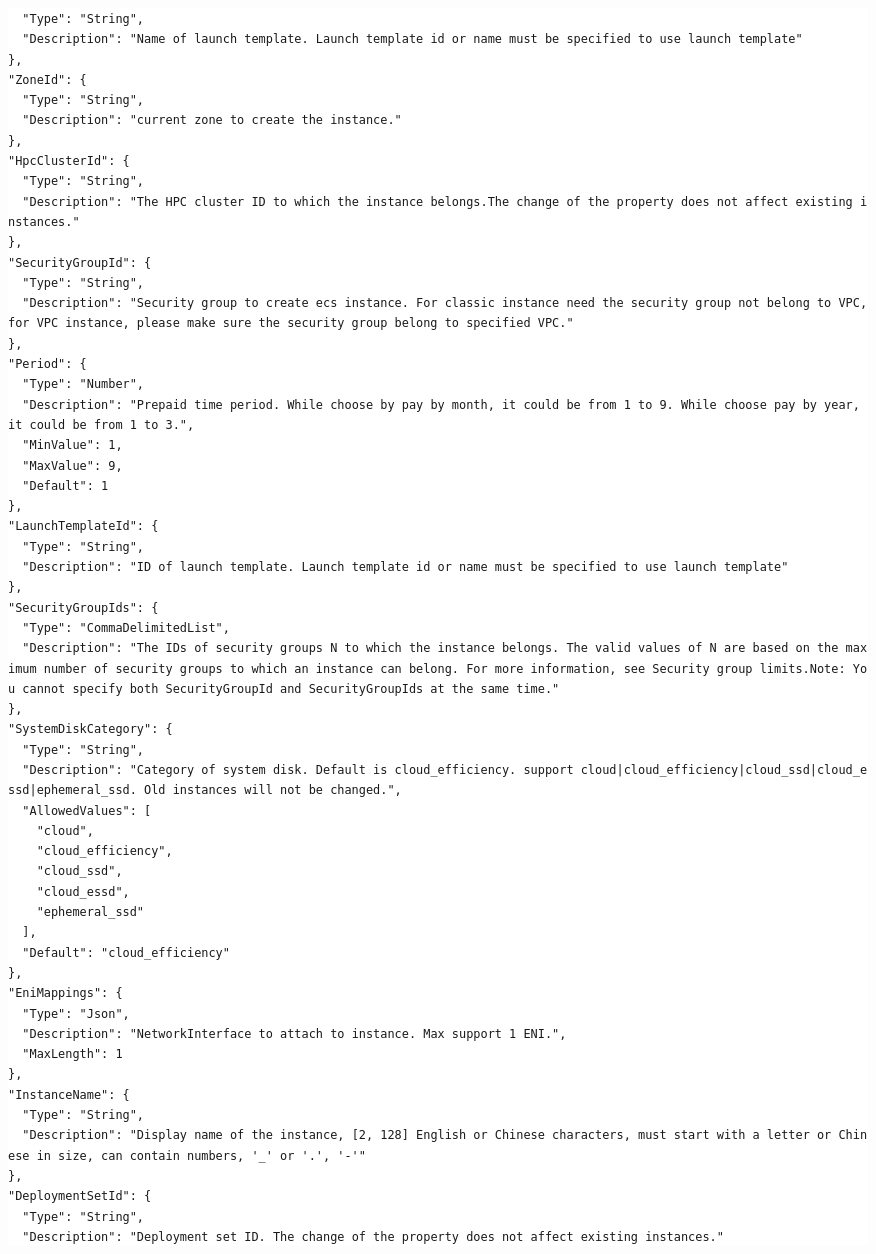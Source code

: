       "Type": "String",
      "Description": "Name of launch template. Launch template id or name must be specified to use launch template"
    },
    "ZoneId": {
      "Type": "String",
      "Description": "current zone to create the instance."
    },
    "HpcClusterId": {
      "Type": "String",
      "Description": "The HPC cluster ID to which the instance belongs.The change of the property does not affect existing instances."
    },
    "SecurityGroupId": {
      "Type": "String",
      "Description": "Security group to create ecs instance. For classic instance need the security group not belong to VPC, for VPC instance, please make sure the security group belong to specified VPC."
    },
    "Period": {
      "Type": "Number",
      "Description": "Prepaid time period. While choose by pay by month, it could be from 1 to 9. While choose pay by year, it could be from 1 to 3.",
      "MinValue": 1,
      "MaxValue": 9,
      "Default": 1
    },
    "LaunchTemplateId": {
      "Type": "String",
      "Description": "ID of launch template. Launch template id or name must be specified to use launch template"
    },
    "SecurityGroupIds": {
      "Type": "CommaDelimitedList",
      "Description": "The IDs of security groups N to which the instance belongs. The valid values of N are based on the maximum number of security groups to which an instance can belong. For more information, see Security group limits.Note: You cannot specify both SecurityGroupId and SecurityGroupIds at the same time."
    },
    "SystemDiskCategory": {
      "Type": "String",
      "Description": "Category of system disk. Default is cloud_efficiency. support cloud|cloud_efficiency|cloud_ssd|cloud_essd|ephemeral_ssd. Old instances will not be changed.",
      "AllowedValues": [
        "cloud",
        "cloud_efficiency",
        "cloud_ssd",
        "cloud_essd",
        "ephemeral_ssd"
      ],
      "Default": "cloud_efficiency"
    },
    "EniMappings": {
      "Type": "Json",
      "Description": "NetworkInterface to attach to instance. Max support 1 ENI.",
      "MaxLength": 1
    },
    "InstanceName": {
      "Type": "String",
      "Description": "Display name of the instance, [2, 128] English or Chinese characters, must start with a letter or Chinese in size, can contain numbers, '_' or '.', '-'"
    },
    "DeploymentSetId": {
      "Type": "String",
      "Description": "Deployment set ID. The change of the property does not affect existing instances."